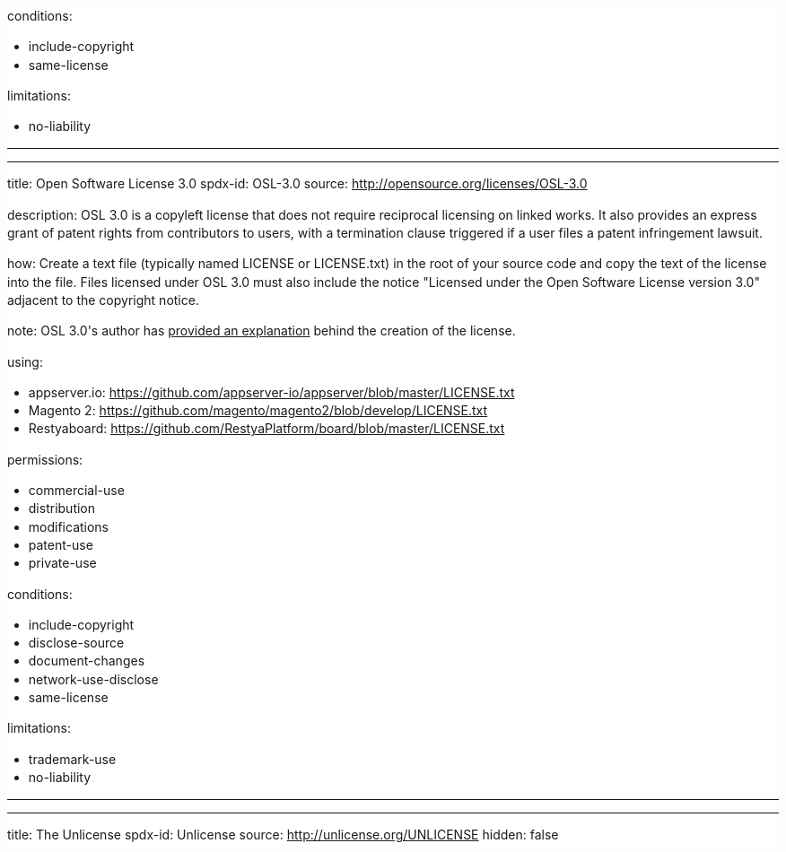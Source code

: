 conditions:
  - include-copyright
  - same-license

limitations:
  - no-liability

---


---
title: Open Software License 3.0
spdx-id: OSL-3.0
source: http://opensource.org/licenses/OSL-3.0

description: OSL 3.0 is a copyleft license that does not require reciprocal licensing on linked works. It also provides an express grant of patent rights from contributors to users, with a termination clause triggered if a user files a patent infringement lawsuit.

how: Create a text file (typically named LICENSE or LICENSE.txt) in the root of your source code and copy the text of the license into the file. Files licensed under OSL 3.0 must also include the notice "Licensed under the Open Software License version 3.0" adjacent to the copyright notice.

note: OSL 3.0's author has <a href="http://rosenlaw.com/OSL3.0-explained.htm">provided an explanation</a> behind the creation of the license.

using:
  - appserver.io: https://github.com/appserver-io/appserver/blob/master/LICENSE.txt
  - Magento 2: https://github.com/magento/magento2/blob/develop/LICENSE.txt
  - Restyaboard: https://github.com/RestyaPlatform/board/blob/master/LICENSE.txt

permissions:
  - commercial-use
  - distribution
  - modifications
  - patent-use
  - private-use

conditions:
  - include-copyright
  - disclose-source
  - document-changes
  - network-use-disclose
  - same-license

limitations:
  - trademark-use
  - no-liability

---


---
title: The Unlicense
spdx-id: Unlicense
source: http://unlicense.org/UNLICENSE
hidden: false
